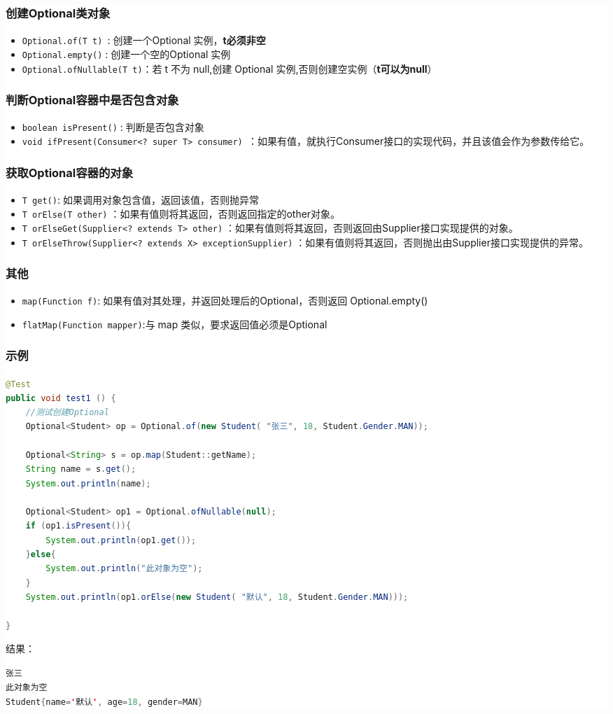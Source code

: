 ### 创建Optional类对象

- `Optional.of(T t) `: 创建一个Optional 实例，**t必须非空**
- `Optional.empty()` : 创建一个空的Optional 实例
- `Optional.ofNullable(T t)`：若 t 不为 null,创建 Optional 实例,否则创建空实例（**t可以为null**）

### 判断Optional容器中是否包含对象

- `boolean isPresent()` : 判断是否包含对象
- `void ifPresent(Consumer<? super T> consumer) `：如果有值，就执行Consumer接口的实现代码，并且该值会作为参数传给它。

### 获取Optional容器的对象

- `T get()`: 如果调用对象包含值，返回该值，否则抛异常
- `T orElse(T other)` ：如果有值则将其返回，否则返回指定的other对象。
- `T orElseGet(Supplier<? extends T> other)` ：如果有值则将其返回，否则返回由Supplier接口实现提供的对象。
- `T orElseThrow(Supplier<? extends X> exceptionSupplier)` ：如果有值则将其返回，否则抛出由Supplier接口实现提供的异常。

### 其他

- `map(Function f)`: 如果有值对其处理，并返回处理后的Optional，否则返回 Optional.empty()

 * 	`flatMap(Function mapper)`:与 map 类似，要求返回值必须是Optional



### 示例

```java
@Test
public void test1 () {
    //测试创建Optional
    Optional<Student> op = Optional.of(new Student( "张三", 18, Student.Gender.MAN));

    Optional<String> s = op.map(Student::getName);
    String name = s.get();
    System.out.println(name);

    Optional<Student> op1 = Optional.ofNullable(null);
    if (op1.isPresent()){
        System.out.println(op1.get());
    }else{
        System.out.println("此对象为空");
    }
    System.out.println(op1.orElse(new Student( "默认", 18, Student.Gender.MAN)));
    
}
```

结果：

```java
张三
此对象为空
Student{name='默认', age=18, gender=MAN}
```

